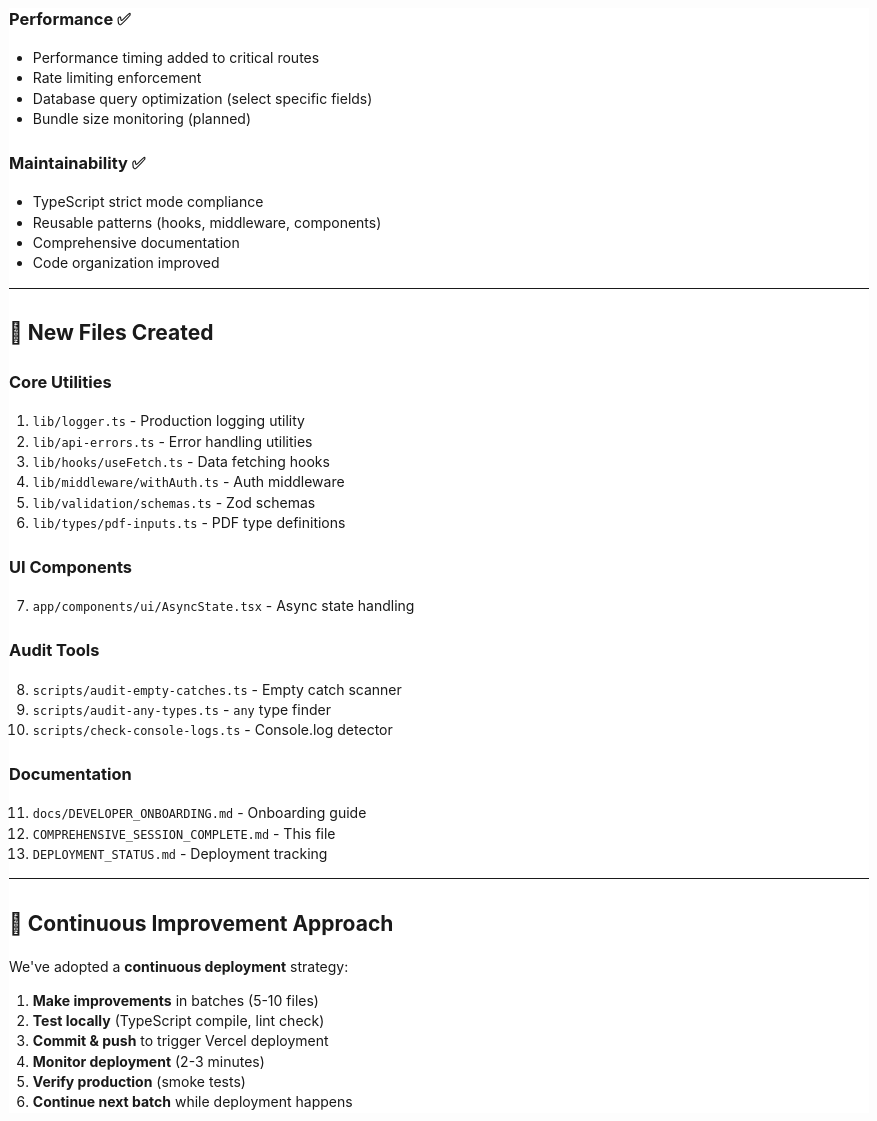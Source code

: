 ### Performance ✅
- Performance timing added to critical routes
- Rate limiting enforcement
- Database query optimization (select specific fields)
- Bundle size monitoring (planned)

### Maintainability ✅
- TypeScript strict mode compliance
- Reusable patterns (hooks, middleware, components)
- Comprehensive documentation
- Code organization improved

---

## 📁 New Files Created

### Core Utilities
1. `lib/logger.ts` - Production logging utility
2. `lib/api-errors.ts` - Error handling utilities
3. `lib/hooks/useFetch.ts` - Data fetching hooks
4. `lib/middleware/withAuth.ts` - Auth middleware
5. `lib/validation/schemas.ts` - Zod schemas
6. `lib/types/pdf-inputs.ts` - PDF type definitions

### UI Components
7. `app/components/ui/AsyncState.tsx` - Async state handling

### Audit Tools
8. `scripts/audit-empty-catches.ts` - Empty catch scanner
9. `scripts/audit-any-types.ts` - `any` type finder
10. `scripts/check-console-logs.ts` - Console.log detector

### Documentation
11. `docs/DEVELOPER_ONBOARDING.md` - Onboarding guide
12. `COMPREHENSIVE_SESSION_COMPLETE.md` - This file
13. `DEPLOYMENT_STATUS.md` - Deployment tracking

---

## 🔄 Continuous Improvement Approach

We've adopted a **continuous deployment** strategy:

1. **Make improvements** in batches (5-10 files)
2. **Test locally** (TypeScript compile, lint check)
3. **Commit & push** to trigger Vercel deployment
4. **Monitor deployment** (2-3 minutes)
5. **Verify production** (smoke tests)
6. **Continue next batch** while deployment happens
